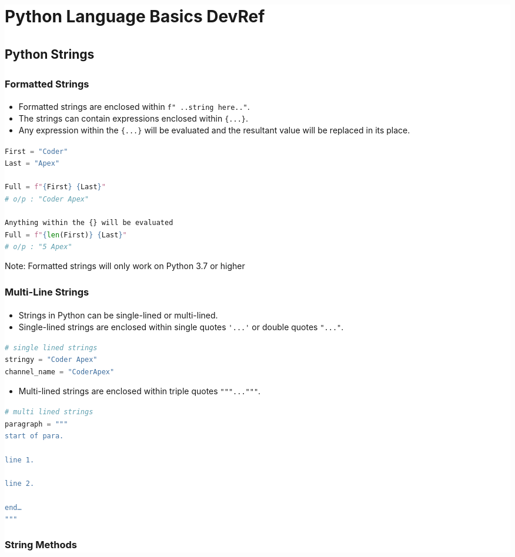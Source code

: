 # Python Language Basics DevRef

## Python Strings

### Formatted Strings

- Formatted strings are enclosed within `f" ..string here.."`.
- The strings can contain expressions enclosed within `{...}`.
- Any expression within the `{...}` will be evaluated and the resultant value will be replaced in its place.

```python
First = "Coder"
Last = "Apex"

Full = f"{First} {Last}"
# o/p : "Coder Apex"

Anything within the {} will be evaluated
Full = f"{len(First)} {Last}"
# o/p : "5 Apex"
```

Note: Formatted strings will only work on Python 3.7 or higher

### Multi-Line Strings

- Strings in Python can be single-lined or multi-lined.
- Single-lined strings are enclosed within single quotes `'...'` or double quotes `"..."`.

```python
# single lined strings
stringy = "Coder Apex"
channel_name = "CoderApex"
```

- Multi-lined strings are enclosed within triple quotes `"""..."""`.

```python
# multi lined strings
paragraph = """
start of para.

line 1.

line 2.

end…
"""
```

### String Methods
